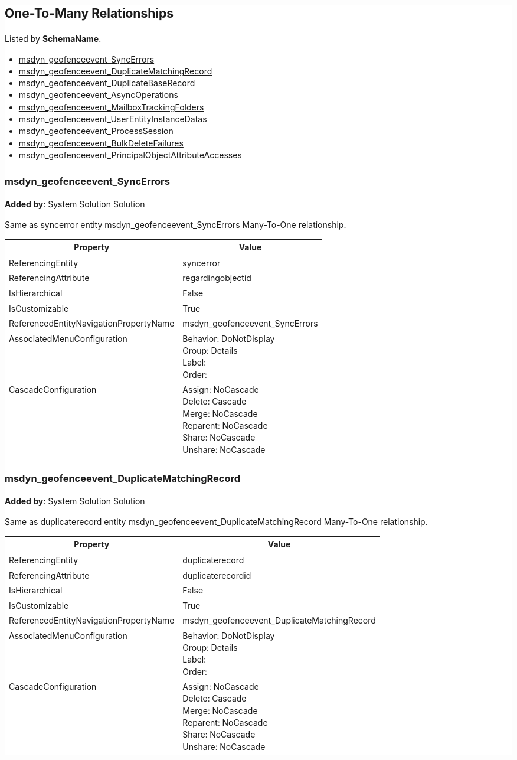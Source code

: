 <a name="onetomany"></a>

## One-To-Many Relationships

Listed by **SchemaName**.

- [msdyn_geofenceevent_SyncErrors](#BKMK_msdyn_geofenceevent_SyncErrors)
- [msdyn_geofenceevent_DuplicateMatchingRecord](#BKMK_msdyn_geofenceevent_DuplicateMatchingRecord)
- [msdyn_geofenceevent_DuplicateBaseRecord](#BKMK_msdyn_geofenceevent_DuplicateBaseRecord)
- [msdyn_geofenceevent_AsyncOperations](#BKMK_msdyn_geofenceevent_AsyncOperations)
- [msdyn_geofenceevent_MailboxTrackingFolders](#BKMK_msdyn_geofenceevent_MailboxTrackingFolders)
- [msdyn_geofenceevent_UserEntityInstanceDatas](#BKMK_msdyn_geofenceevent_UserEntityInstanceDatas)
- [msdyn_geofenceevent_ProcessSession](#BKMK_msdyn_geofenceevent_ProcessSession)
- [msdyn_geofenceevent_BulkDeleteFailures](#BKMK_msdyn_geofenceevent_BulkDeleteFailures)
- [msdyn_geofenceevent_PrincipalObjectAttributeAccesses](#BKMK_msdyn_geofenceevent_PrincipalObjectAttributeAccesses)


### <a name="BKMK_msdyn_geofenceevent_SyncErrors"></a> msdyn_geofenceevent_SyncErrors

**Added by**: System Solution Solution

Same as syncerror entity [msdyn_geofenceevent_SyncErrors](syncerror.md#BKMK_msdyn_geofenceevent_SyncErrors) Many-To-One relationship.

|Property|Value|
|--------|-----|
|ReferencingEntity|syncerror|
|ReferencingAttribute|regardingobjectid|
|IsHierarchical|False|
|IsCustomizable|True|
|ReferencedEntityNavigationPropertyName|msdyn_geofenceevent_SyncErrors|
|AssociatedMenuConfiguration|Behavior: DoNotDisplay<br />Group: Details<br />Label: <br />Order: |
|CascadeConfiguration|Assign: NoCascade<br />Delete: Cascade<br />Merge: NoCascade<br />Reparent: NoCascade<br />Share: NoCascade<br />Unshare: NoCascade|


### <a name="BKMK_msdyn_geofenceevent_DuplicateMatchingRecord"></a> msdyn_geofenceevent_DuplicateMatchingRecord

**Added by**: System Solution Solution

Same as duplicaterecord entity [msdyn_geofenceevent_DuplicateMatchingRecord](duplicaterecord.md#BKMK_msdyn_geofenceevent_DuplicateMatchingRecord) Many-To-One relationship.

|Property|Value|
|--------|-----|
|ReferencingEntity|duplicaterecord|
|ReferencingAttribute|duplicaterecordid|
|IsHierarchical|False|
|IsCustomizable|True|
|ReferencedEntityNavigationPropertyName|msdyn_geofenceevent_DuplicateMatchingRecord|
|AssociatedMenuConfiguration|Behavior: DoNotDisplay<br />Group: Details<br />Label: <br />Order: |
|CascadeConfiguration|Assign: NoCascade<br />Delete: Cascade<br />Merge: NoCascade<br />Reparent: NoCascade<br />Share: NoCascade<br />Unshare: NoCascade|

